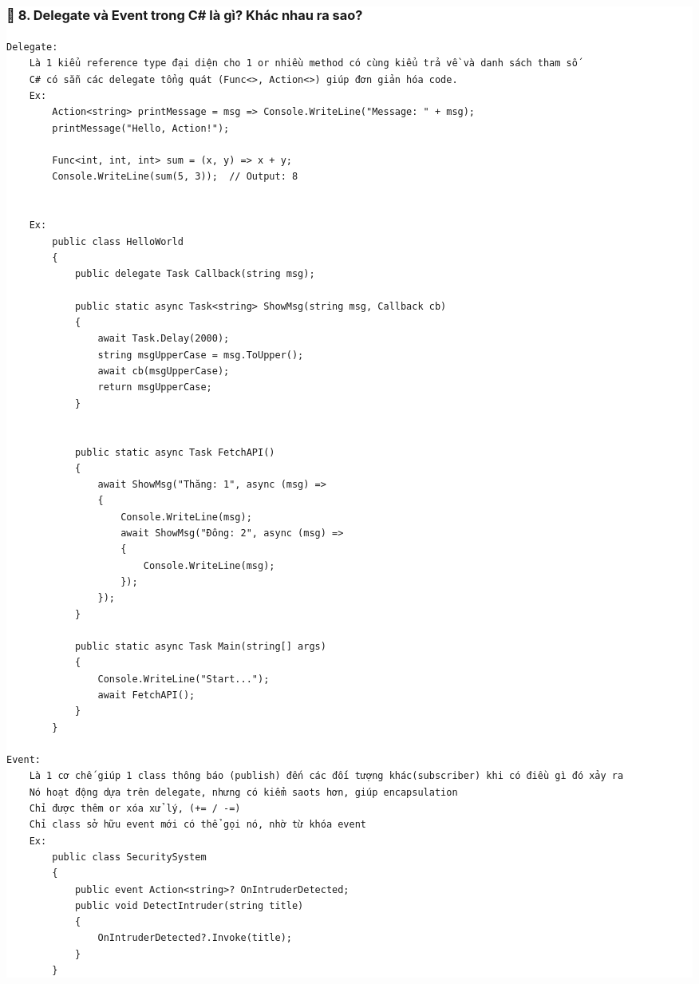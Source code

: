 ### 🔹 **8. Delegate và Event trong C# là gì? Khác nhau ra sao?**  
	Delegate:
		Là 1 kiểu reference type đại diện cho 1 or nhiều method có cùng kiểu trả về và danh sách tham số
		C# có sẵn các delegate tổng quát (Func<>, Action<>) giúp đơn giản hóa code.
		Ex:
			Action<string> printMessage = msg => Console.WriteLine("Message: " + msg);
			printMessage("Hello, Action!");

			Func<int, int, int> sum = (x, y) => x + y;
			Console.WriteLine(sum(5, 3));  // Output: 8


		Ex: 
			public class HelloWorld
			{
				public delegate Task Callback(string msg);

				public static async Task<string> ShowMsg(string msg, Callback cb)
				{
					await Task.Delay(2000);
					string msgUpperCase = msg.ToUpper();
					await cb(msgUpperCase);
					return msgUpperCase;
				}


				public static async Task FetchAPI()
				{
					await ShowMsg("Thăng: 1", async (msg) =>
					{
						Console.WriteLine(msg);
						await ShowMsg("Đông: 2", async (msg) =>
						{
							Console.WriteLine(msg);
						});
					});
				}

				public static async Task Main(string[] args)
				{
					Console.WriteLine("Start...");
					await FetchAPI();
				}
			}

	Event:
		Là 1 cơ chế giúp 1 class thông báo (publish) đến các đối tượng khác(subscriber) khi có điều gì đó xảy ra
		Nó hoạt động dựa trên delegate, nhưng có kiểm saots hơn, giúp encapsulation
		Chỉ được thêm or xóa xử lý, (+= / -=)
		Chỉ class sở hữu event mới có thể gọi nó, nhờ từ khóa event
		Ex:
			public class SecuritySystem
			{
				public event Action<string>? OnIntruderDetected;
				public void DetectIntruder(string title)
				{
					OnIntruderDetected?.Invoke(title);
				}
			}
